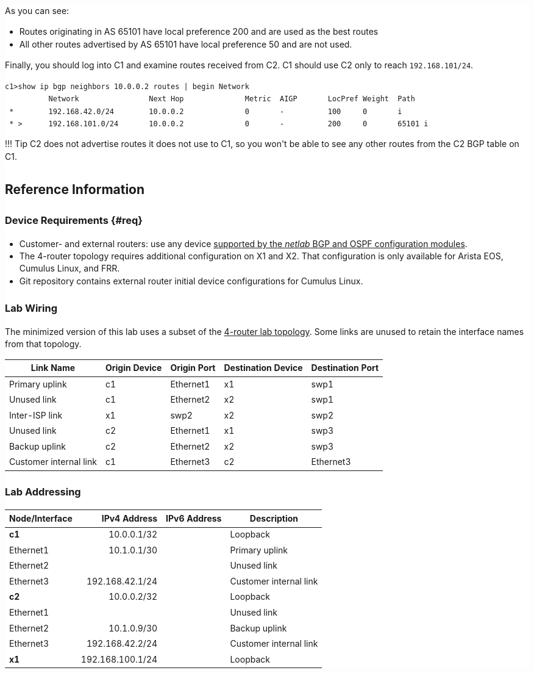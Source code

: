 As you can see:

* Routes originating in AS 65101 have local preference 200 and are used as the best routes
* All other routes advertised by AS 65101 have local preference 50 and are not used.

Finally, you should log into C1 and examine routes received from C2. C1 should use C2 only to reach `192.168.101/24`.

```
c1>show ip bgp neighbors 10.0.0.2 routes | begin Network
          Network                Next Hop              Metric  AIGP       LocPref Weight  Path
 *        192.168.42.0/24        10.0.0.2              0       -          100     0       i
 * >      192.168.101.0/24       10.0.0.2              0       -          200     0       65101 i
```

!!! Tip
    C2 does not advertise routes it does not use to C1, so you won't be able to see any other routes from the C2 BGP table on C1.
    
## Reference Information

### Device Requirements {#req}

* Customer- and external routers: use any device [supported by the _netlab_ BGP and OSPF configuration modules](https://netlab.tools/platforms/#platform-routing-support).
* The 4-router topology requires additional configuration on X1 and X2. That configuration is only available for Arista EOS, Cumulus Linux, and FRR.
* Git repository contains external router initial device configurations for Cumulus Linux.

### Lab Wiring

The minimized version of this lab uses a subset of the [4-router lab topology](../external/4-router.md). Some links are unused to retain the interface names from that topology.

| Link Name       | Origin Device | Origin Port | Destination Device | Destination Port |
|-----------------|---------------|-------------|--------------------|------------------|
| Primary uplink | c1 | Ethernet1 | x1 | swp1 |
| Unused link | c1 | Ethernet2 | x2 | swp1 |
| Inter-ISP link | x1 | swp2 | x2 | swp2 |
| Unused link | c2 | Ethernet1 | x1 | swp3 |
| Backup uplink | c2 | Ethernet2 | x2 | swp3 |
| Customer internal link | c1 | Ethernet3 | c2 | Ethernet3 |

### Lab Addressing

| Node/Interface | IPv4 Address | IPv6 Address | Description |
|----------------|-------------:|-------------:|-------------|
| **c1** |  10.0.0.1/32 |  | Loopback |
| Ethernet1 | 10.1.0.1/30 |  | Primary uplink |
| Ethernet2 |  |  | Unused link |
| Ethernet3 | 192.168.42.1/24 |  | Customer internal link |
| **c2** |  10.0.0.2/32 |  | Loopback |
| Ethernet1 |  |  | Unused link |
| Ethernet2 | 10.1.0.9/30 |  | Backup uplink |
| Ethernet3 | 192.168.42.2/24 |  | Customer internal link |
| **x1** |  192.168.100.1/24 |  | Loopback |